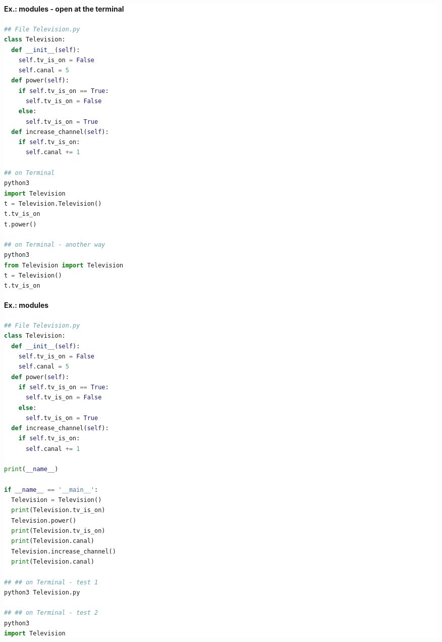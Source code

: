 #### Ex.: modules - open at the terminal

~~~python
## File Television.py
class Television:
  def __init__(self):
    self.tv_is_on = False
    self.canal = 5
  def power(self):
    if self.tv_is_on == True:
      self.tv_is_on = False
    else:
      self.tv_is_on = True
  def increase_channel(self):
    if self.tv_is_on:
      self.canal += 1

## on Terminal
python3
import Television
t = Television.Television()
t.tv_is_on
t.power()

## on Terminal - another way
python3
from Television import Television
t = Television()
t.tv_is_on
~~~

#### Ex.: modules

~~~python
## File Television.py
class Television:
  def __init__(self):
    self.tv_is_on = False
    self.canal = 5
  def power(self):
    if self.tv_is_on == True:
      self.tv_is_on = False
    else:
      self.tv_is_on = True
  def increase_channel(self):
    if self.tv_is_on:
      self.canal += 1

print(__name__)

if __name__ == '__main__':
  Television = Television()
  print(Television.tv_is_on)
  Television.power()
  print(Television.tv_is_on)
  print(Television.canal)
  Television.increase_channel()
  print(Television.canal)

## ## on Terminal - test 1
python3 Television.py

## ## on Terminal - test 2
python3
import Television
~~~